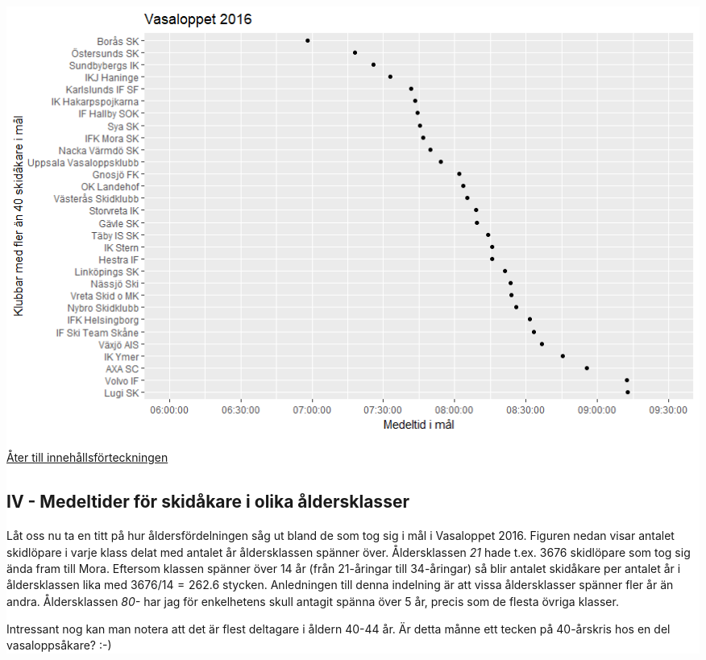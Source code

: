 ![](vasaloppsrapport_files/figure-markdown_github/clubs_2016-1.png)

[Åter till innehållsförteckningen](#innehållsförteckning)

IV - Medeltider för skidåkare i olika åldersklasser
---------------------------------------------------

Låt oss nu ta en titt på hur åldersfördelningen såg ut bland de som tog sig i mål i Vasaloppet 2016. Figuren nedan visar antalet skidlöpare i varje klass delat med antalet år åldersklassen spänner över. Åldersklassen *21* hade t.ex. 3676 skidlöpare som tog sig ända fram till Mora. Eftersom klassen spänner över 14 år (från 21-åringar till 34-åringar) så blir antalet skidåkare per antalet år i åldersklassen lika med 3676/14 = 262.6 stycken. Anledningen till denna indelning är att vissa åldersklasser spänner fler år än andra. Åldersklassen *80-* har jag för enkelhetens skull antagit spänna över 5 år, precis som de flesta övriga klasser.

Intressant nog kan man notera att det är flest deltagare i åldern 40-44 år. Är detta månne ett tecken på 40-årskris hos en del vasaloppsåkare? :-)
